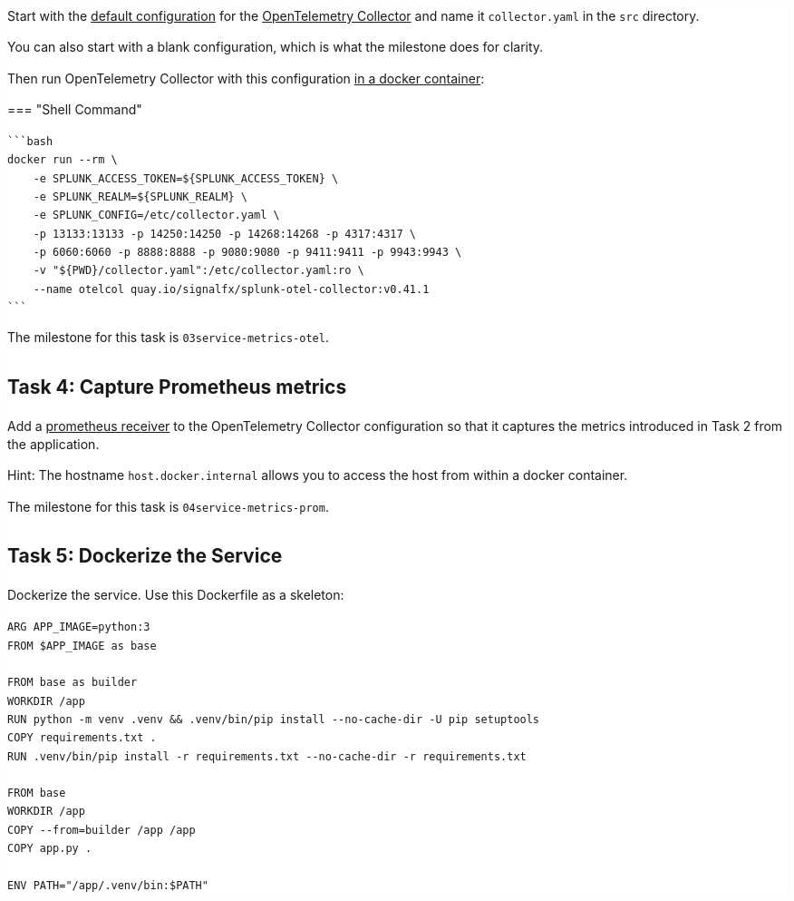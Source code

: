 Start with the [default configuration][otel-config] for the [OpenTelemetry Collector][otel-col]  and name it `collector.yaml` in the `src` directory.

You can also start with a blank configuration, which is what the milestone does for clarity.

Then run OpenTelemetry Collector with this configuration [in a docker container][otel-docker]:

=== "Shell Command"

    ```bash
    docker run --rm \
        -e SPLUNK_ACCESS_TOKEN=${SPLUNK_ACCESS_TOKEN} \
        -e SPLUNK_REALM=${SPLUNK_REALM} \
        -e SPLUNK_CONFIG=/etc/collector.yaml \
        -p 13133:13133 -p 14250:14250 -p 14268:14268 -p 4317:4317 \
        -p 6060:6060 -p 8888:8888 -p 9080:9080 -p 9411:9411 -p 9943:9943 \
        -v "${PWD}/collector.yaml":/etc/collector.yaml:ro \
        --name otelcol quay.io/signalfx/splunk-otel-collector:v0.41.1
    ```

The milestone for this task is `03service-metrics-otel`.

[otel-config]: https://github.com/signalfx/splunk-otel-collector/blob/main/cmd/otelcol/config/collector/agent_config.yaml
[otel-col]: https://github.com/signalfx/splunk-otel-collector
[otel-docker]: https://github.com/signalfx/splunk-otel-collector/blob/main/docs/getting-started/linux-manual.md#docker

## Task 4: Capture Prometheus metrics

Add a [prometheus receiver][prom-recv] to the OpenTelemetry Collector configuration so that it captures the metrics introduced in Task 2 from the application.

Hint: The hostname `host.docker.internal` allows you to access the host from within a docker container.

The milestone for this task is `04service-metrics-prom`.

[prom-recv]: https://github.com/open-telemetry/opentelemetry-collector-contrib/tree/main/receiver/simpleprometheusreceiver

## Task 5: Dockerize the Service

Dockerize the service. Use this Dockerfile as a skeleton:

```docker
ARG APP_IMAGE=python:3
FROM $APP_IMAGE as base

FROM base as builder
WORKDIR /app
RUN python -m venv .venv && .venv/bin/pip install --no-cache-dir -U pip setuptools
COPY requirements.txt .
RUN .venv/bin/pip install -r requirements.txt --no-cache-dir -r requirements.txt

FROM base
WORKDIR /app
COPY --from=builder /app /app
COPY app.py .

ENV PATH="/app/.venv/bin:$PATH"
```


[prometheus]: https://prometheus.io/docs/introduction/overview/#architecture
[py-prom]: https://pypi.org/project/prometheus-client/
[docker-cmd]: https://docs.docker.com/engine/reference/builder/#cmd
[redis]: https://redis.io/
[docker-compose]: https://docs.docker.com/compose/
[otel-compose]: https://github.com/signalfx/splunk-otel-collector/tree/main/examples/docker-compose
[redis]: https://redis.io/
[redis-mon]: https://docs.splunk.com/Observability/gdi/redis/redis.html
[kubernetes]: https://kubernetes.io/docs/concepts/overview/what-is-kubernetes/
[splunk-otel-helm]: https://github.com/signalfx/splunk-otel-collector-chart
[otel-docs]: https://github.com/signalfx/splunk-otel-collector-chart#how-to-install
[otel-adv-cfg]: https://github.com/signalfx/splunk-otel-collector-chart/blob/main/docs/advanced-configuration.md